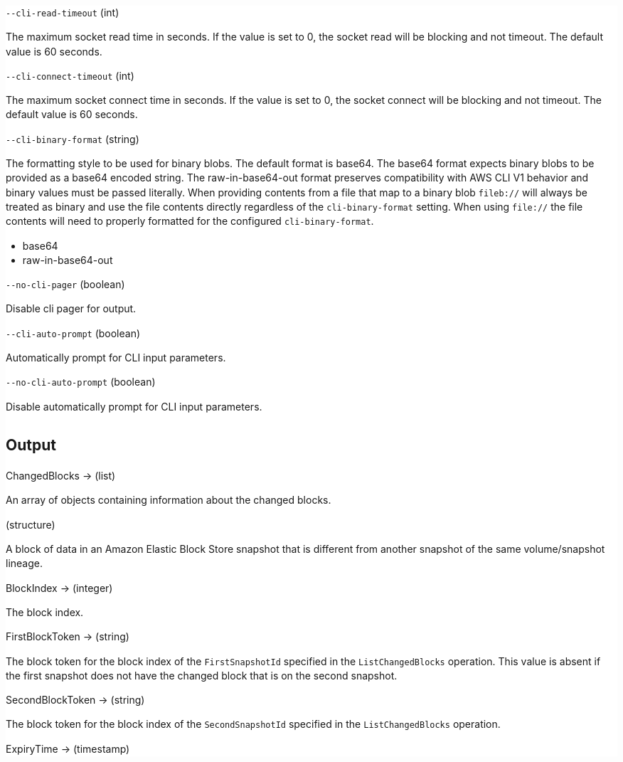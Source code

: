 `--cli-read-timeout` (int)

The maximum socket read time in seconds. If the value is set to 0, the socket read will be blocking and not timeout. The default value is 60 seconds.

`--cli-connect-timeout` (int)

The maximum socket connect time in seconds. If the value is set to 0, the socket connect will be blocking and not timeout. The default value is 60 seconds.

`--cli-binary-format` (string)

The formatting style to be used for binary blobs. The default format is base64. The base64 format expects binary blobs to be provided as a base64 encoded string. The raw-in-base64-out format preserves compatibility with AWS CLI V1 behavior and binary values must be passed literally. When providing contents from a file that map to a binary blob `fileb://` will always be treated as binary and use the file contents directly regardless of the `cli-binary-format` setting. When using `file://` the file contents will need to properly formatted for the configured `cli-binary-format`.

- base64
- raw-in-base64-out

`--no-cli-pager` (boolean)

Disable cli pager for output.

`--cli-auto-prompt` (boolean)

Automatically prompt for CLI input parameters.

`--no-cli-auto-prompt` (boolean)

Disable automatically prompt for CLI input parameters.

## Output

ChangedBlocks -> (list)

An array of objects containing information about the changed blocks.

(structure)

A block of data in an Amazon Elastic Block Store snapshot that is different from another snapshot of the same volume/snapshot lineage.

BlockIndex -> (integer)

The block index.

FirstBlockToken -> (string)

The block token for the block index of the `FirstSnapshotId` specified in the `ListChangedBlocks` operation. This value is absent if the first snapshot does not have the changed block that is on the second snapshot.

SecondBlockToken -> (string)

The block token for the block index of the `SecondSnapshotId` specified in the `ListChangedBlocks` operation.

ExpiryTime -> (timestamp)
